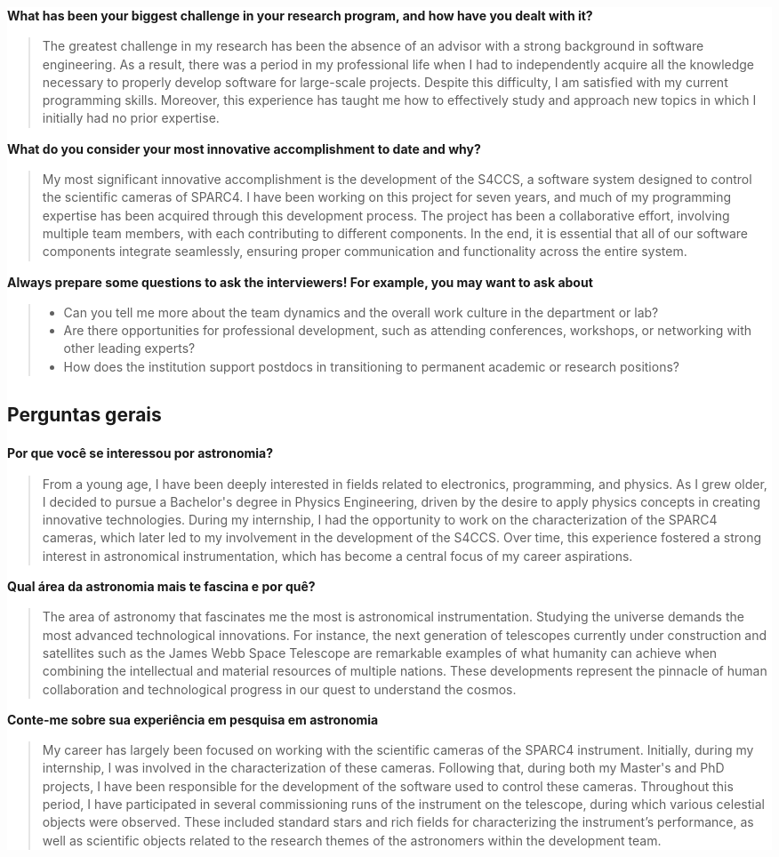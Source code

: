 **What has been your biggest challenge in your research program, and how have you dealt with it?**
> The greatest challenge in my research has been the absence of an advisor with a strong background in software engineering. As a result, there was a period in my professional life when I had to independently acquire all the knowledge necessary to properly develop software for large-scale projects. Despite this difficulty, I am satisfied with my current programming skills. Moreover, this experience has taught me how to effectively study and approach new topics in which I initially had no prior expertise.

**What do you consider your most innovative accomplishment to date and why?**
> My most significant innovative accomplishment is the development of the S4CCS, a software system designed to control the scientific cameras of SPARC4. I have been working on this project for seven years, and much of my programming expertise has been acquired through this development process. The project has been a collaborative effort, involving multiple team members, with each contributing to different components. In the end, it is essential that all of our software components integrate seamlessly, ensuring proper communication and functionality across the entire system.

**Always prepare some questions to ask the interviewers! For example, you may want to ask about** 
> - Can you tell me more about the team dynamics and the overall work culture in the department or lab?
> - Are there opportunities for professional development, such as attending conferences, workshops, or networking with other leading experts?
> - How does the institution support postdocs in transitioning to permanent academic or research positions?



## Perguntas gerais

**Por que você se interessou por astronomia?**
> From a young age, I have been deeply interested in fields related to electronics, programming, and physics. As I grew older, I decided to pursue a Bachelor's degree in Physics Engineering, driven by the desire to apply physics concepts in creating innovative technologies. During my internship, I had the opportunity to work on the characterization of the SPARC4 cameras, which later led to my involvement in the development of the S4CCS. Over time, this experience fostered a strong interest in astronomical instrumentation, which has become a central focus of my career aspirations.
   

**Qual área da astronomia mais te fascina e por quê?**
> The area of astronomy that fascinates me the most is astronomical instrumentation. Studying the universe demands the most advanced technological innovations. For instance, the next generation of telescopes currently under construction and satellites such as the James Webb Space Telescope are remarkable examples of what humanity can achieve when combining the intellectual and material resources of multiple nations. These developments represent the pinnacle of human collaboration and technological progress in our quest to understand the cosmos.

**Conte-me sobre sua experiência em pesquisa em astronomia**
> My career has largely been focused on working with the scientific cameras of the SPARC4 instrument. Initially, during my internship, I was involved in the characterization of these cameras. Following that, during both my Master's and PhD projects, I have been responsible for the development of the software used to control these cameras. Throughout this period, I have participated in several commissioning runs of the instrument on the telescope, during which various celestial objects were observed. These included standard stars and rich fields for characterizing the instrument’s performance, as well as scientific objects related to the research themes of the astronomers within the development team.
